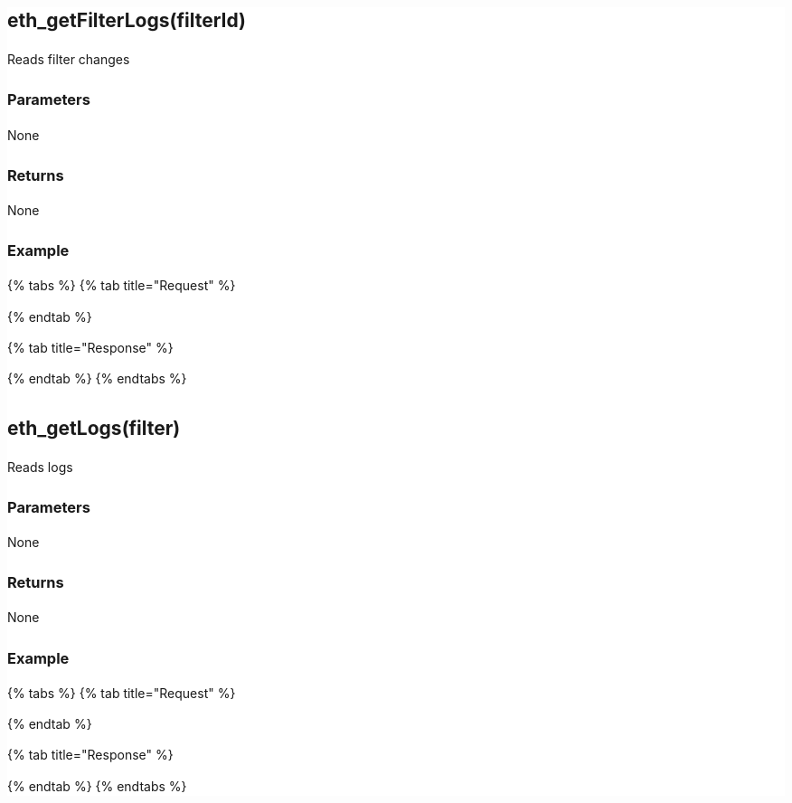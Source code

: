 ## eth\_getFilterLogs\(filterId\)

Reads filter changes

### **Parameters**

None

### **Returns**

None

### **Example**

{% tabs %}
{% tab title="Request" %}
```bash

```
{% endtab %}

{% tab title="Response" %}
```text

```
{% endtab %}
{% endtabs %}

## eth\_getLogs\(filter\)

Reads logs

### **Parameters**

None

### **Returns**

None

### **Example**

{% tabs %}
{% tab title="Request" %}
```bash

```
{% endtab %}

{% tab title="Response" %}
```text

```
{% endtab %}
{% endtabs %}

